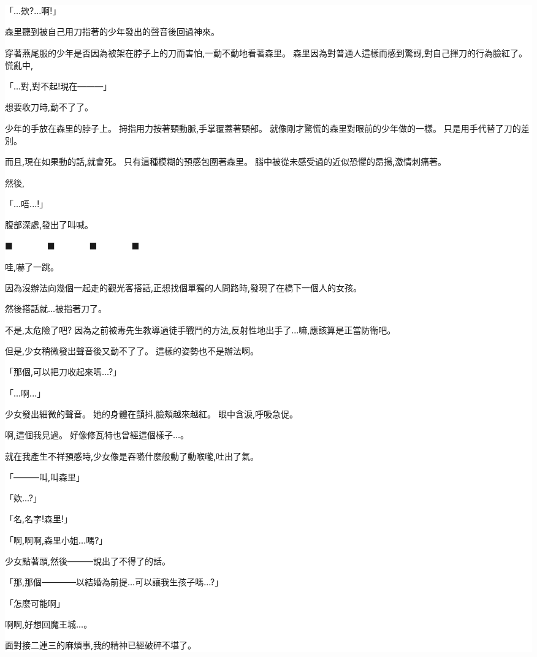「...欸?...啊!」

森里聽到被自己用刀指著的少年發出的聲音後回過神來。

穿著燕尾服的少年是否因為被架在脖子上的刀而害怕,一動不動地看著森里。
森里因為對普通人這樣而感到驚訝,對自己揮刀的行為臉紅了。
慌亂中,

「...對,對不起!現在———」

想要收刀時,動不了了。

少年的手放在森里的脖子上。
拇指用力按著頸動脈,手掌覆蓋著頸部。
就像剛才驚慌的森里對眼前的少年做的一樣。
只是用手代替了刀的差別。

而且,現在如果動的話,就會死。
只有這種模糊的預感包圍著森里。
腦中被從未感受過的近似恐懼的昂揚,激情刺痛著。

然後,

「...唔...!」

腹部深處,發出了叫喊。

■　　　　■　　　　■　　　　■

哇,嚇了一跳。

因為沒辦法向幾個一起走的觀光客搭話,正想找個單獨的人問路時,發現了在橋下一個人的女孩。

然後搭話就...被指著刀了。

不是,太危險了吧?
因為之前被毒先生教導過徒手戰鬥的方法,反射性地出手了...嘛,應該算是正當防衛吧。

但是,少女稍微發出聲音後又動不了了。
這樣的姿勢也不是辦法啊。

「那個,可以把刀收起來嗎...?」

「...啊...」

少女發出細微的聲音。
她的身體在顫抖,臉頰越來越紅。
眼中含淚,呼吸急促。

啊,這個我見過。
好像修瓦特也曾經這個樣子...。

就在我產生不祥預感時,少女像是吞嚥什麼般動了動喉嚨,吐出了氣。

「———叫,叫森里」

「欸...?」

「名,名字!森里!」

「啊,啊啊,森里小姐...嗎?」

少女點著頭,然後———說出了不得了的話。

「那,那個————以結婚為前提...可以讓我生孩子嗎...?」

「怎麼可能啊」

啊啊,好想回魔王城...。

面對接二連三的麻煩事,我的精神已經破碎不堪了。